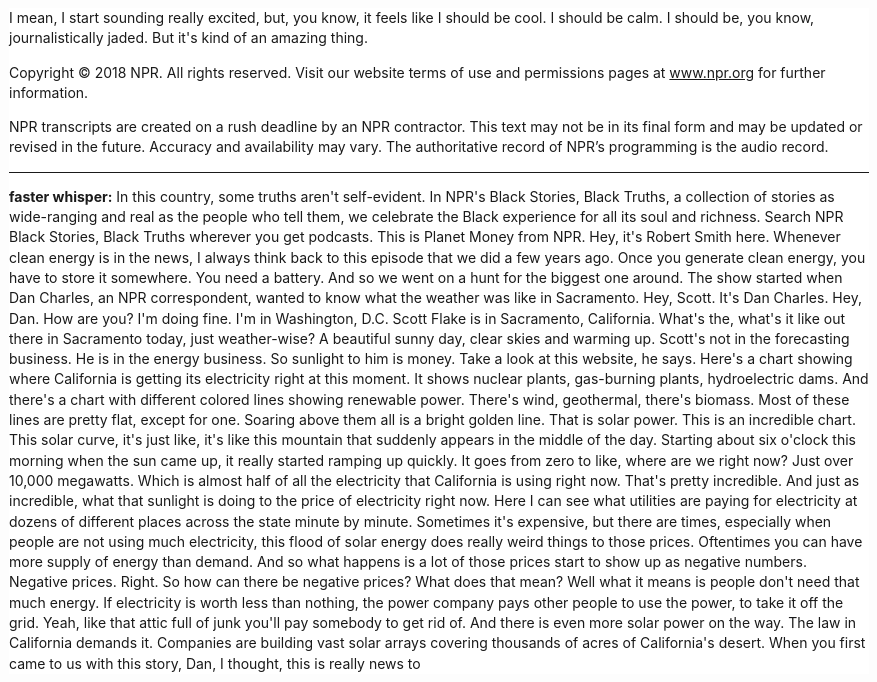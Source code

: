 I mean, I start sounding really excited, but, you know, it feels like I should be cool. I should be calm. I should be, you know, journalistically jaded. But it's kind of an amazing thing.

Copyright © 2018 NPR. All rights reserved. Visit our website terms of use and permissions pages at www.npr.org for further information.

NPR transcripts are created on a rush deadline by an NPR contractor. This text may not be in its final form and may be updated or revised in the future. Accuracy and availability may vary. The authoritative record of NPR’s programming is the audio record.

----

**faster whisper:**
In this country, some truths aren't self-evident. In NPR's Black Stories, Black Truths, a collection
of stories as wide-ranging and real as the people who tell them, we celebrate the Black
experience for all its soul and richness. Search NPR Black Stories, Black Truths wherever
you get podcasts.
This is Planet Money from NPR.
Hey, it's Robert Smith here. Whenever clean energy is in the news, I always think back
to this episode that we did a few years ago. Once you generate clean energy, you have to
store it somewhere. You need a battery. And so we went on a hunt for the biggest
one around. The show started when Dan Charles, an NPR correspondent, wanted to know what
the weather was like in Sacramento.
Hey, Scott. It's Dan Charles.
Hey, Dan.
How are you?
I'm doing fine.
I'm in Washington, D.C. Scott Flake is in Sacramento, California. What's the, what's
it like out there in Sacramento today, just weather-wise?
A beautiful sunny day, clear skies and warming up.
Scott's not in the forecasting business. He is in the energy business. So sunlight
to him is money.
Take a look at this website, he says. Here's a chart showing where California
is getting its electricity right at this moment. It shows nuclear plants, gas-burning
plants, hydroelectric dams. And there's a chart with different colored lines showing
renewable power. There's wind, geothermal, there's biomass.
Most of these lines are pretty flat, except for one. Soaring above them all is a bright
golden line.
That is solar power. This is an incredible chart. This solar curve, it's just like,
it's like this mountain that suddenly appears in the middle of the day.
Starting about six o'clock this morning when the sun came up, it really started
ramping up quickly.
It goes from zero to like, where are we right now?
Just over 10,000 megawatts.
Which is almost half of all the electricity that California is using right now.
That's pretty incredible.
And just as incredible, what that sunlight is doing to the price of electricity right
now.
Here I can see what utilities are paying for electricity at dozens of different places
across the state minute by minute. Sometimes it's expensive, but there are times, especially
when people are not using much electricity, this flood of solar energy does really weird
things to those prices.
Oftentimes you can have more supply of energy than demand. And so what happens is a lot
of those prices start to show up as negative numbers.
Negative prices.
Right. So how can there be negative prices? What does that mean?
Well what it means is people don't need that much energy.
If electricity is worth less than nothing, the power company pays other people to use
the power, to take it off the grid.
Yeah, like that attic full of junk you'll pay somebody to get rid of.
And there is even more solar power on the way. The law in California demands it.
Companies are building vast solar arrays covering thousands of acres of California's
desert.
When you first came to us with this story, Dan, I thought, this is really news to